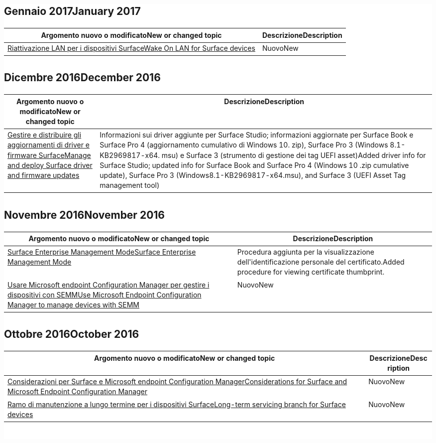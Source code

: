 
## <span data-ttu-id="20982-232">Gennaio 2017</span><span class="sxs-lookup"><span data-stu-id="20982-232">January 2017</span></span>

|<span data-ttu-id="20982-233">Argomento nuovo o modificato</span><span class="sxs-lookup"><span data-stu-id="20982-233">New or changed topic</span></span> | <span data-ttu-id="20982-234">Descrizione</span><span class="sxs-lookup"><span data-stu-id="20982-234">Description</span></span> |
| --- | --- |
|[<span data-ttu-id="20982-235">Riattivazione LAN per i dispositivi Surface</span><span class="sxs-lookup"><span data-stu-id="20982-235">Wake On LAN for Surface devices</span></span>](wake-on-lan-for-surface-devices.md) | <span data-ttu-id="20982-236">Nuovo</span><span class="sxs-lookup"><span data-stu-id="20982-236">New</span></span> |

## <span data-ttu-id="20982-237">Dicembre 2016</span><span class="sxs-lookup"><span data-stu-id="20982-237">December 2016</span></span>

|<span data-ttu-id="20982-238">Argomento nuovo o modificato</span><span class="sxs-lookup"><span data-stu-id="20982-238">New or changed topic</span></span> | <span data-ttu-id="20982-239">Descrizione</span><span class="sxs-lookup"><span data-stu-id="20982-239">Description</span></span> |
| --- | --- |
|[<span data-ttu-id="20982-240">Gestire e distribuire gli aggiornamenti di driver e firmware Surface</span><span class="sxs-lookup"><span data-stu-id="20982-240">Manage and deploy Surface driver and firmware updates</span></span>](manage-surface-driver-and-firmware-updates.md) | <span data-ttu-id="20982-241">Informazioni sui driver aggiunte per Surface Studio; informazioni aggiornate per Surface Book e Surface Pro 4 (aggiornamento cumulativo di Windows 10. zip), Surface Pro 3 (Windows 8.1-KB2969817-x64. msu) e Surface 3 (strumento di gestione dei tag UEFI asset)</span><span class="sxs-lookup"><span data-stu-id="20982-241">Added driver info for Surface Studio; updated info for Surface Book and Surface Pro 4 (Windows 10 .zip cumulative update), Surface Pro 3 (Windows8.1-KB2969817-x64.msu), and Surface 3 (UEFI Asset Tag management tool)</span></span>|

## <span data-ttu-id="20982-242">Novembre 2016</span><span class="sxs-lookup"><span data-stu-id="20982-242">November 2016</span></span>

|<span data-ttu-id="20982-243">Argomento nuovo o modificato</span><span class="sxs-lookup"><span data-stu-id="20982-243">New or changed topic</span></span> | <span data-ttu-id="20982-244">Descrizione</span><span class="sxs-lookup"><span data-stu-id="20982-244">Description</span></span> |
| --- | --- |
|[<span data-ttu-id="20982-245">Surface Enterprise Management Mode</span><span class="sxs-lookup"><span data-stu-id="20982-245">Surface Enterprise Management Mode</span></span>](surface-enterprise-management-mode.md) | <span data-ttu-id="20982-246">Procedura aggiunta per la visualizzazione dell'identificazione personale del certificato.</span><span class="sxs-lookup"><span data-stu-id="20982-246">Added procedure for viewing certificate thumbprint.</span></span> |
|[<span data-ttu-id="20982-247">Usare Microsoft endpoint Configuration Manager per gestire i dispositivi con SEMM</span><span class="sxs-lookup"><span data-stu-id="20982-247">Use Microsoft Endpoint Configuration Manager to manage devices with SEMM</span></span>](use-system-center-configuration-manager-to-manage-devices-with-semm.md) | <span data-ttu-id="20982-248">Nuovo</span><span class="sxs-lookup"><span data-stu-id="20982-248">New</span></span> |



## <span data-ttu-id="20982-249">Ottobre 2016</span><span class="sxs-lookup"><span data-stu-id="20982-249">October 2016</span></span>

| <span data-ttu-id="20982-250">Argomento nuovo o modificato</span><span class="sxs-lookup"><span data-stu-id="20982-250">New or changed topic</span></span> | <span data-ttu-id="20982-251">Descrizione</span><span class="sxs-lookup"><span data-stu-id="20982-251">Description</span></span> |
| --- | --- |
| [<span data-ttu-id="20982-252">Considerazioni per Surface e Microsoft endpoint Configuration Manager</span><span class="sxs-lookup"><span data-stu-id="20982-252">Considerations for Surface and Microsoft Endpoint Configuration Manager</span></span>](considerations-for-surface-and-system-center-configuration-manager.md) | <span data-ttu-id="20982-253">Nuovo</span><span class="sxs-lookup"><span data-stu-id="20982-253">New</span></span> |
| [<span data-ttu-id="20982-254">Ramo di manutenzione a lungo termine per i dispositivi Surface</span><span class="sxs-lookup"><span data-stu-id="20982-254">Long-term servicing branch for Surface devices</span></span>](ltsb-for-surface.md) | <span data-ttu-id="20982-255">Nuovo</span><span class="sxs-lookup"><span data-stu-id="20982-255">New</span></span> |




 
